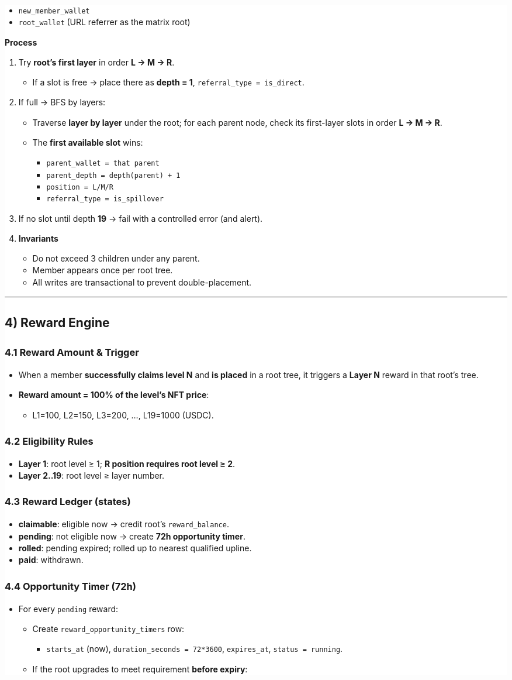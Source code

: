* `new_member_wallet`
* `root_wallet` (URL referrer as the matrix root)

**Process**

1. Try **root’s first layer** in order **L → M → R**.

    * If a slot is free → place there as **depth = 1**, `referral_type = is_direct`.
2. If full → BFS by layers:

    * Traverse **layer by layer** under the root; for each parent node, check its first-layer slots in order **L → M → R**.
    * The **first available slot** wins:

        * `parent_wallet = that parent`
        * `parent_depth = depth(parent) + 1`
        * `position = L/M/R`
        * `referral_type = is_spillover`
3. If no slot until depth **19** → fail with a controlled error (and alert).
4. **Invariants**

    * Do not exceed 3 children under any parent.
    * Member appears once per root tree.
    * All writes are transactional to prevent double-placement.

---

## 4) Reward Engine

### 4.1 Reward Amount & Trigger

* When a member **successfully claims level N** and **is placed** in a root tree, it triggers a **Layer N** reward in that root’s tree.
* **Reward amount = 100% of the level’s NFT price**:

    * L1=100, L2=150, L3=200, …, L19=1000 (USDC).

### 4.2 Eligibility Rules

* **Layer 1**: root level ≥ 1; **R position requires root level ≥ 2**.
* **Layer 2..19**: root level ≥ layer number.

### 4.3 Reward Ledger (states)

* **claimable**: eligible now → credit root’s `reward_balance`.
* **pending**: not eligible now → create **72h opportunity timer**.
* **rolled**: pending expired; rolled up to nearest qualified upline.
* **paid**: withdrawn.

### 4.4 Opportunity Timer (72h)

* For every `pending` reward:

    * Create `reward_opportunity_timers` row:

        * `starts_at` (now), `duration_seconds = 72*3600`, `expires_at`, `status = running`.
    * If the root upgrades to meet requirement **before expiry**:
